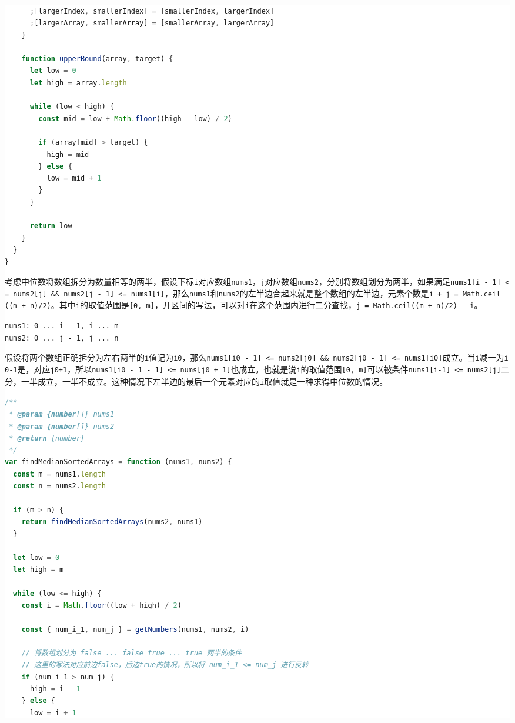 ```js
      ;[largerIndex, smallerIndex] = [smallerIndex, largerIndex]
      ;[largerArray, smallerArray] = [smallerArray, largerArray]
    }

    function upperBound(array, target) {
      let low = 0
      let high = array.length

      while (low < high) {
        const mid = low + Math.floor((high - low) / 2)

        if (array[mid] > target) {
          high = mid
        } else {
          low = mid + 1
        }
      }

      return low
    }
  }
}
```

考虑中位数将数组拆分为数量相等的两半，假设下标`i`对应数组`nums1`，`j`对应数组`nums2`，分别将数组划分为两半，如果满足`nums1[i - 1] <= nums2[j] && nums2[j - 1] <= nums1[i]`，那么`nums1`和`nums2`的左半边合起来就是整个数组的左半边，元素个数是`i + j = Math.ceil((m + n)/2)`。其中`i`的取值范围是`[0, m]`，开区间的写法，可以对`i`在这个范围内进行二分查找，`j = Math.ceil((m + n)/2) - i`。

```txt
nums1: 0 ... i - 1, i ... m
nums2: 0 ... j - 1, j ... n
```

假设将两个数组正确拆分为左右两半的`i`值记为`i0`，那么`nums1[i0 - 1] <= nums2[j0] && nums2[j0 - 1] <= nums1[i0]`成立。当`i`减一为`i0-1`是，对应`j0+1`，所以`nums1[i0 - 1 - 1] <= nums[j0 + 1]`也成立。也就是说`i`的取值范围`[0, m]`可以被条件`nums1[i-1] <= nums2[j]`二分，一半成立，一半不成立。这种情况下左半边的最后一个元素对应的`i`取值就是一种求得中位数的情况。

```js
/**
 * @param {number[]} nums1
 * @param {number[]} nums2
 * @return {number}
 */
var findMedianSortedArrays = function (nums1, nums2) {
  const m = nums1.length
  const n = nums2.length

  if (m > n) {
    return findMedianSortedArrays(nums2, nums1)
  }

  let low = 0
  let high = m

  while (low <= high) {
    const i = Math.floor((low + high) / 2)

    const { num_i_1, num_j } = getNumbers(nums1, nums2, i)

    // 将数组划分为 false ... false true ... true 两半的条件
    // 这里的写法对应前边false，后边true的情况，所以将 num_i_1 <= num_j 进行反转
    if (num_i_1 > num_j) {
      high = i - 1
    } else {
      low = i + 1
```